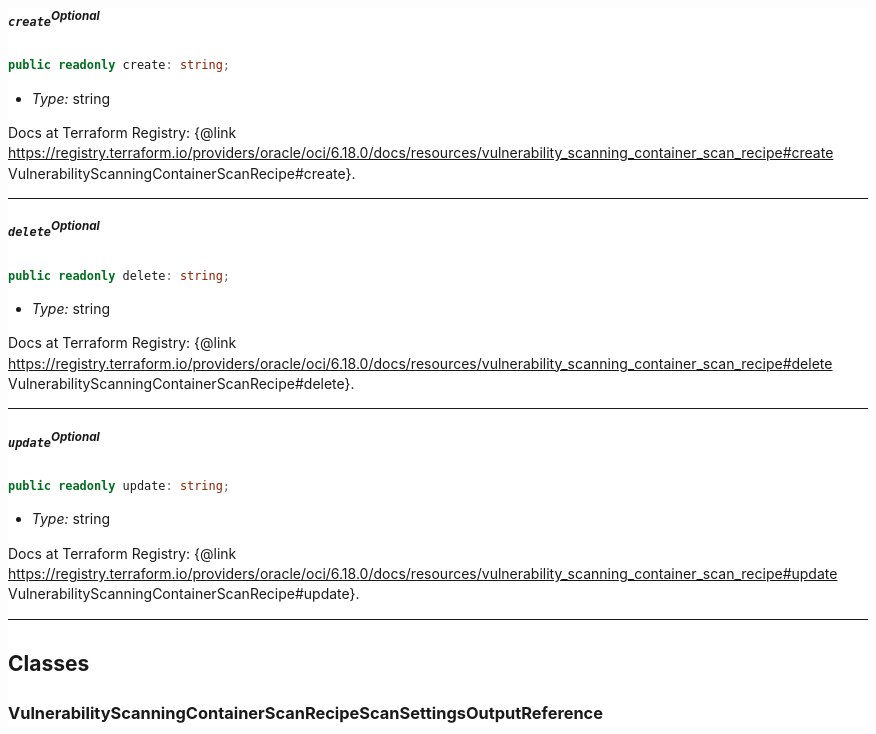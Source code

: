 
##### `create`<sup>Optional</sup> <a name="create" id="rhizo-co-terraform-provider-oci.vulnerabilityScanningContainerScanRecipe.VulnerabilityScanningContainerScanRecipeTimeouts.property.create"></a>

```typescript
public readonly create: string;
```

- *Type:* string

Docs at Terraform Registry: {@link https://registry.terraform.io/providers/oracle/oci/6.18.0/docs/resources/vulnerability_scanning_container_scan_recipe#create VulnerabilityScanningContainerScanRecipe#create}.

---

##### `delete`<sup>Optional</sup> <a name="delete" id="rhizo-co-terraform-provider-oci.vulnerabilityScanningContainerScanRecipe.VulnerabilityScanningContainerScanRecipeTimeouts.property.delete"></a>

```typescript
public readonly delete: string;
```

- *Type:* string

Docs at Terraform Registry: {@link https://registry.terraform.io/providers/oracle/oci/6.18.0/docs/resources/vulnerability_scanning_container_scan_recipe#delete VulnerabilityScanningContainerScanRecipe#delete}.

---

##### `update`<sup>Optional</sup> <a name="update" id="rhizo-co-terraform-provider-oci.vulnerabilityScanningContainerScanRecipe.VulnerabilityScanningContainerScanRecipeTimeouts.property.update"></a>

```typescript
public readonly update: string;
```

- *Type:* string

Docs at Terraform Registry: {@link https://registry.terraform.io/providers/oracle/oci/6.18.0/docs/resources/vulnerability_scanning_container_scan_recipe#update VulnerabilityScanningContainerScanRecipe#update}.

---

## Classes <a name="Classes" id="Classes"></a>

### VulnerabilityScanningContainerScanRecipeScanSettingsOutputReference <a name="VulnerabilityScanningContainerScanRecipeScanSettingsOutputReference" id="rhizo-co-terraform-provider-oci.vulnerabilityScanningContainerScanRecipe.VulnerabilityScanningContainerScanRecipeScanSettingsOutputReference"></a>

